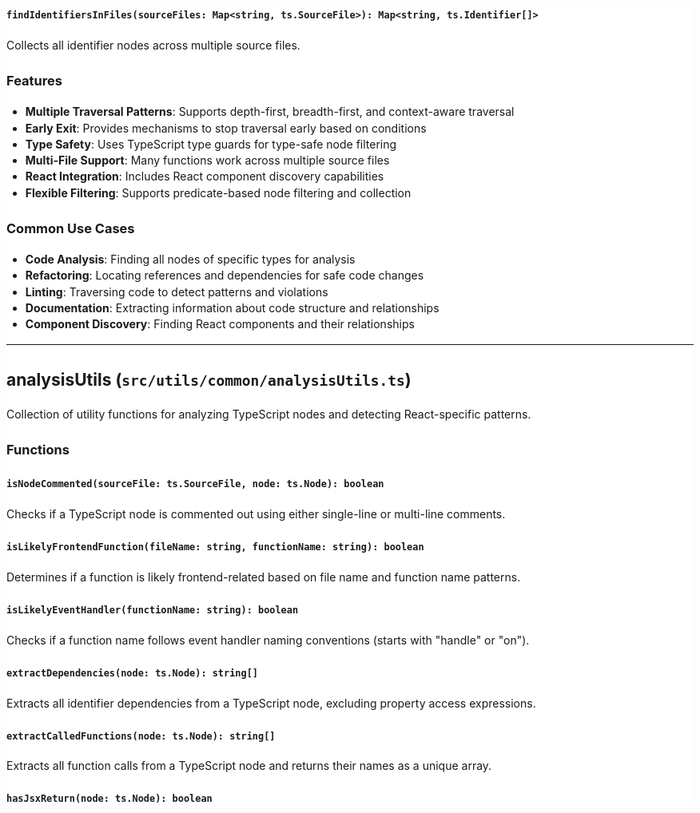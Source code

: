 #### `findIdentifiersInFiles(sourceFiles: Map<string, ts.SourceFile>): Map<string, ts.Identifier[]>`

Collects all identifier nodes across multiple source files.

### Features

- **Multiple Traversal Patterns**: Supports depth-first, breadth-first, and context-aware traversal
- **Early Exit**: Provides mechanisms to stop traversal early based on conditions
- **Type Safety**: Uses TypeScript type guards for type-safe node filtering
- **Multi-File Support**: Many functions work across multiple source files
- **React Integration**: Includes React component discovery capabilities
- **Flexible Filtering**: Supports predicate-based node filtering and collection

### Common Use Cases

- **Code Analysis**: Finding all nodes of specific types for analysis
- **Refactoring**: Locating references and dependencies for safe code changes
- **Linting**: Traversing code to detect patterns and violations
- **Documentation**: Extracting information about code structure and relationships
- **Component Discovery**: Finding React components and their relationships

---

## analysisUtils (`src/utils/common/analysisUtils.ts`)

Collection of utility functions for analyzing TypeScript nodes and detecting React-specific patterns.

### Functions

#### `isNodeCommented(sourceFile: ts.SourceFile, node: ts.Node): boolean`

Checks if a TypeScript node is commented out using either single-line or multi-line comments.

#### `isLikelyFrontendFunction(fileName: string, functionName: string): boolean`

Determines if a function is likely frontend-related based on file name and function name patterns.

#### `isLikelyEventHandler(functionName: string): boolean`

Checks if a function name follows event handler naming conventions (starts with "handle" or "on").

#### `extractDependencies(node: ts.Node): string[]`

Extracts all identifier dependencies from a TypeScript node, excluding property access expressions.

#### `extractCalledFunctions(node: ts.Node): string[]`

Extracts all function calls from a TypeScript node and returns their names as a unique array.

#### `hasJsxReturn(node: ts.Node): boolean`
